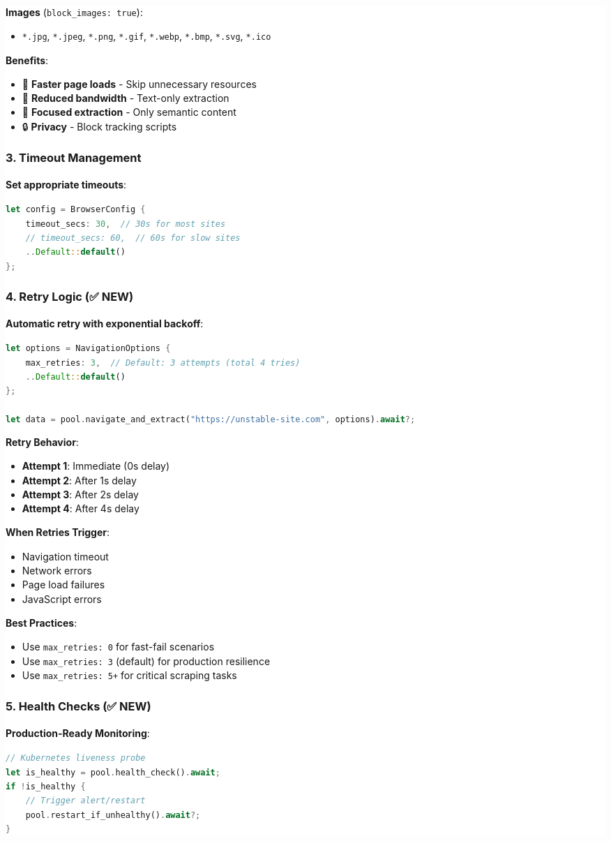 **Images** (`block_images: true`):
- `*.jpg`, `*.jpeg`, `*.png`, `*.gif`, `*.webp`, `*.bmp`, `*.svg`, `*.ico`

**Benefits**:
- 🚀 **Faster page loads** - Skip unnecessary resources
- 💾 **Reduced bandwidth** - Text-only extraction
- 🎯 **Focused extraction** - Only semantic content
- 🔒 **Privacy** - Block tracking scripts

### 3. Timeout Management

**Set appropriate timeouts**:
```rust
let config = BrowserConfig {
    timeout_secs: 30,  // 30s for most sites
    // timeout_secs: 60,  // 60s for slow sites
    ..Default::default()
};
```

### 4. Retry Logic (✅ NEW)

**Automatic retry with exponential backoff**:
```rust
let options = NavigationOptions {
    max_retries: 3,  // Default: 3 attempts (total 4 tries)
    ..Default::default()
};

let data = pool.navigate_and_extract("https://unstable-site.com", options).await?;
```

**Retry Behavior**:
- **Attempt 1**: Immediate (0s delay)
- **Attempt 2**: After 1s delay
- **Attempt 3**: After 2s delay
- **Attempt 4**: After 4s delay

**When Retries Trigger**:
- Navigation timeout
- Network errors
- Page load failures
- JavaScript errors

**Best Practices**:
- Use `max_retries: 0` for fast-fail scenarios
- Use `max_retries: 3` (default) for production resilience
- Use `max_retries: 5+` for critical scraping tasks

### 5. Health Checks (✅ NEW)

**Production-Ready Monitoring**:
```rust
// Kubernetes liveness probe
let is_healthy = pool.health_check().await;
if !is_healthy {
    // Trigger alert/restart
    pool.restart_if_unhealthy().await?;
}
```
